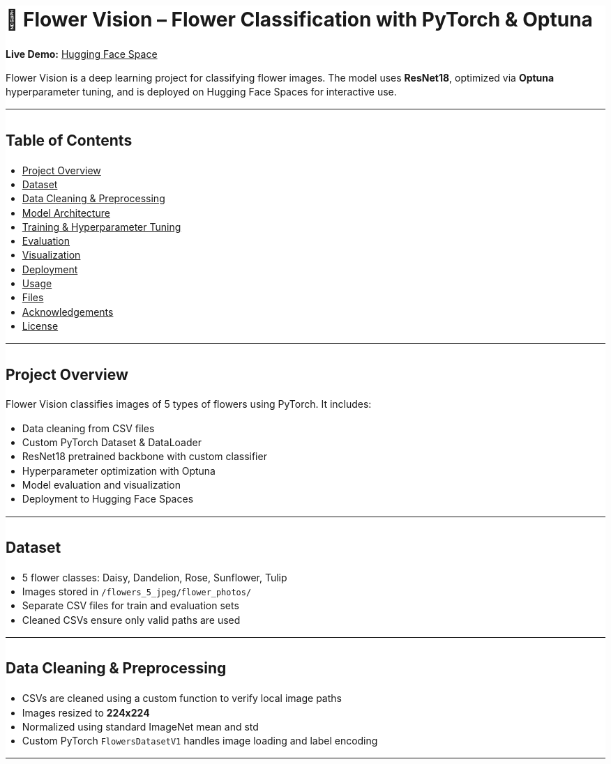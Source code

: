 # 🌸 Flower Vision – Flower Classification with PyTorch & Optuna

**Live Demo:** [Hugging Face Space](https://huggingface.co/spaces/faranbutt789/flower-vision)

Flower Vision is a deep learning project for classifying flower images. The model uses **ResNet18**, optimized via **Optuna** hyperparameter tuning, and is deployed on Hugging Face Spaces for interactive use.

---

## Table of Contents
- [Project Overview](#project-overview)
- [Dataset](#dataset)
- [Data Cleaning & Preprocessing](#data-cleaning--preprocessing)
- [Model Architecture](#model-architecture)
- [Training & Hyperparameter Tuning](#training--hyperparameter-tuning)
- [Evaluation](#evaluation)
- [Visualization](#visualization)
- [Deployment](#deployment)
- [Usage](#usage)
- [Files](#files)
- [Acknowledgements](#acknowledgements)
- [License](#license)

---

## Project Overview
Flower Vision classifies images of 5 types of flowers using PyTorch. It includes:
- Data cleaning from CSV files
- Custom PyTorch Dataset & DataLoader
- ResNet18 pretrained backbone with custom classifier
- Hyperparameter optimization with Optuna
- Model evaluation and visualization
- Deployment to Hugging Face Spaces

---


## Dataset
- 5 flower classes: Daisy, Dandelion, Rose, Sunflower, Tulip
- Images stored in `/flowers_5_jpeg/flower_photos/`
- Separate CSV files for train and evaluation sets
- Cleaned CSVs ensure only valid paths are used

---

## Data Cleaning & Preprocessing
- CSVs are cleaned using a custom function to verify local image paths
- Images resized to **224x224**
- Normalized using standard ImageNet mean and std
- Custom PyTorch `FlowersDatasetV1` handles image loading and label encoding

---